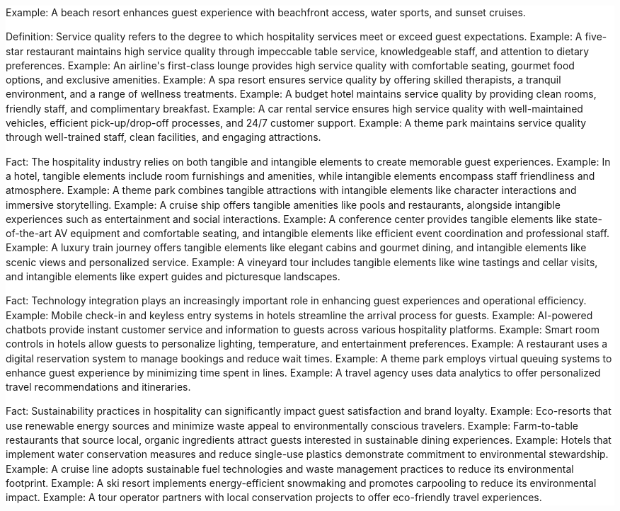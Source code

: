Example: A beach resort enhances guest experience with beachfront access, water sports, and sunset cruises.

Definition: Service quality refers to the degree to which hospitality services meet or exceed guest expectations.
Example: A five-star restaurant maintains high service quality through impeccable table service, knowledgeable staff, and attention to dietary preferences.
Example: An airline's first-class lounge provides high service quality with comfortable seating, gourmet food options, and exclusive amenities.
Example: A spa resort ensures service quality by offering skilled therapists, a tranquil environment, and a range of wellness treatments.
Example: A budget hotel maintains service quality by providing clean rooms, friendly staff, and complimentary breakfast.
Example: A car rental service ensures high service quality with well-maintained vehicles, efficient pick-up/drop-off processes, and 24/7 customer support.
Example: A theme park maintains service quality through well-trained staff, clean facilities, and engaging attractions.

Fact: The hospitality industry relies on both tangible and intangible elements to create memorable guest experiences.
Example: In a hotel, tangible elements include room furnishings and amenities, while intangible elements encompass staff friendliness and atmosphere.
Example: A theme park combines tangible attractions with intangible elements like character interactions and immersive storytelling.
Example: A cruise ship offers tangible amenities like pools and restaurants, alongside intangible experiences such as entertainment and social interactions.
Example: A conference center provides tangible elements like state-of-the-art AV equipment and comfortable seating, and intangible elements like efficient event coordination and professional staff.
Example: A luxury train journey offers tangible elements like elegant cabins and gourmet dining, and intangible elements like scenic views and personalized service.
Example: A vineyard tour includes tangible elements like wine tastings and cellar visits, and intangible elements like expert guides and picturesque landscapes.

Fact: Technology integration plays an increasingly important role in enhancing guest experiences and operational efficiency.
Example: Mobile check-in and keyless entry systems in hotels streamline the arrival process for guests.
Example: AI-powered chatbots provide instant customer service and information to guests across various hospitality platforms.
Example: Smart room controls in hotels allow guests to personalize lighting, temperature, and entertainment preferences.
Example: A restaurant uses a digital reservation system to manage bookings and reduce wait times.
Example: A theme park employs virtual queuing systems to enhance guest experience by minimizing time spent in lines.
Example: A travel agency uses data analytics to offer personalized travel recommendations and itineraries.

Fact: Sustainability practices in hospitality can significantly impact guest satisfaction and brand loyalty.
Example: Eco-resorts that use renewable energy sources and minimize waste appeal to environmentally conscious travelers.
Example: Farm-to-table restaurants that source local, organic ingredients attract guests interested in sustainable dining experiences.
Example: Hotels that implement water conservation measures and reduce single-use plastics demonstrate commitment to environmental stewardship.
Example: A cruise line adopts sustainable fuel technologies and waste management practices to reduce its environmental footprint.
Example: A ski resort implements energy-efficient snowmaking and promotes carpooling to reduce its environmental impact.
Example: A tour operator partners with local conservation projects to offer eco-friendly travel experiences.

